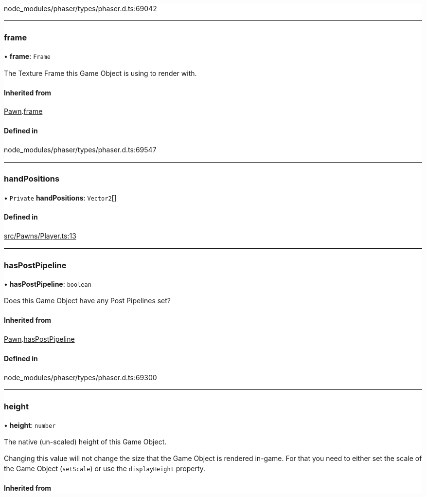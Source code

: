 node_modules/phaser/types/phaser.d.ts:69042

___

### frame

• **frame**: `Frame`

The Texture Frame this Game Object is using to render with.

#### Inherited from

[Pawn](Pawns_Pawn.Pawn.md).[frame](Pawns_Pawn.Pawn.md#frame)

#### Defined in

node_modules/phaser/types/phaser.d.ts:69547

___

### handPositions

• `Private` **handPositions**: `Vector2`[]

#### Defined in

[src/Pawns/Player.ts:13](https://github.com/Pldu78/Cyber2D-1/blob/f2bef66/src/Pawns/Player.ts#L13)

___

### hasPostPipeline

• **hasPostPipeline**: `boolean`

Does this Game Object have any Post Pipelines set?

#### Inherited from

[Pawn](Pawns_Pawn.Pawn.md).[hasPostPipeline](Pawns_Pawn.Pawn.md#haspostpipeline)

#### Defined in

node_modules/phaser/types/phaser.d.ts:69300

___

### height

• **height**: `number`

The native (un-scaled) height of this Game Object.

Changing this value will not change the size that the Game Object is rendered in-game.
For that you need to either set the scale of the Game Object (`setScale`) or use
the `displayHeight` property.

#### Inherited from

